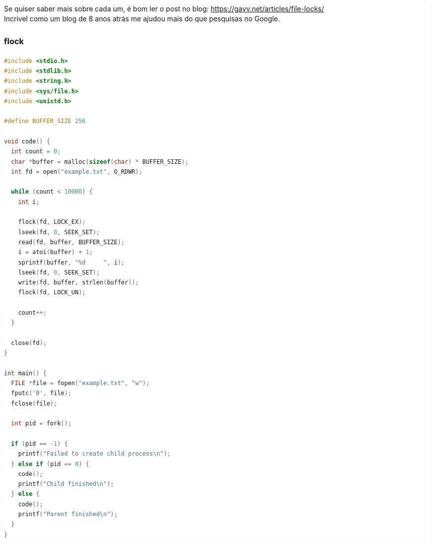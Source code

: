 Se quiser saber mais sobre cada um, é bom ler o post no blog: https://gavv.net/articles/file-locks/  
Incrivel como um blog de 8 anos atrás me ajudou mais do que pesquisas no Google.  

### flock

```C
#include <stdio.h>
#include <stdlib.h>
#include <string.h>
#include <sys/file.h>
#include <unistd.h>

#define BUFFER_SIZE 256

void code() {
  int count = 0;
  char *buffer = malloc(sizeof(char) * BUFFER_SIZE);
  int fd = open("example.txt", O_RDWR);

  while (count < 10000) {
    int i;

    flock(fd, LOCK_EX);
    lseek(fd, 0, SEEK_SET);
    read(fd, buffer, BUFFER_SIZE);
    i = atoi(buffer) + 1;
    sprintf(buffer, "%d     ", i);
    lseek(fd, 0, SEEK_SET);
    write(fd, buffer, strlen(buffer));
    flock(fd, LOCK_UN);

    count++;
  }

  close(fd);
}

int main() {
  FILE *file = fopen("example.txt", "w");
  fputc('0', file);
  fclose(file);

  int pid = fork();

  if (pid == -1) {
    printf("Failed to create child process\n");
  } else if (pid == 0) {
    code();
    printf("Child finished\n");
  } else {
    code();
    printf("Parent finished\n");
  }
}
```

